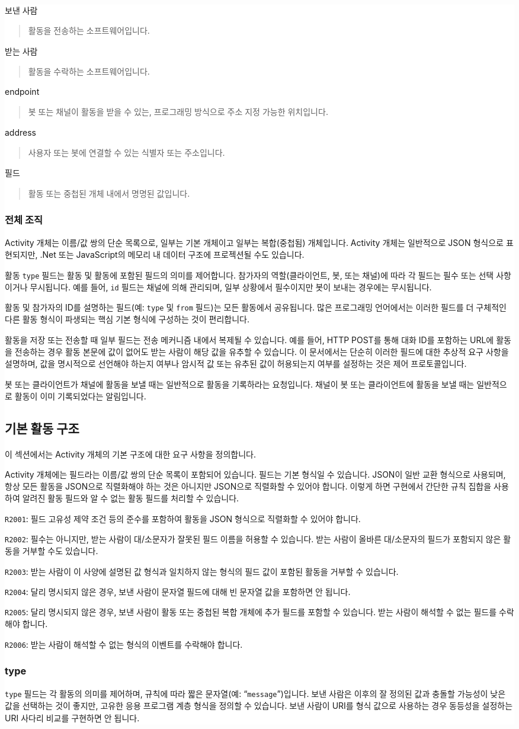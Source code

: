 보낸 사람
> 활동을 전송하는 소프트웨어입니다.

받는 사람
> 활동을 수락하는 소프트웨어입니다.

endpoint
> 봇 또는 채널이 활동을 받을 수 있는, 프로그래밍 방식으로 주소 지정 가능한 위치입니다.

address
> 사용자 또는 봇에 연결할 수 있는 식별자 또는 주소입니다.

필드
> 활동 또는 중첩된 개체 내에서 명명된 값입니다.

### <a name="overall-organization"></a>전체 조직

Activity 개체는 이름/값 쌍의 단순 목록으로, 일부는 기본 개체이고 일부는 복합(중첩됨) 개체입니다. Activity 개체는 일반적으로 JSON 형식으로 표현되지만, .Net 또는 JavaScript의 메모리 내 데이터 구조에 프로젝션될 수도 있습니다.

활동 `type` 필드는 활동 및 활동에 포함된 필드의 의미를 제어합니다. 참가자의 역할(클라이언트, 봇, 또는 채널)에 따라 각 필드는 필수 또는 선택 사항이거나 무시됩니다. 예를 들어, `id` 필드는 채널에 의해 관리되며, 일부 상황에서 필수이지만 봇이 보내는 경우에는 무시됩니다.

활동 및 참가자의 ID를 설명하는 필드(예: `type` 및 `from` 필드)는 모든 활동에서 공유됩니다. 많은 프로그래밍 언어에서는 이러한 필드를 더 구체적인 다른 활동 형식이 파생되는 핵심 기본 형식에 구성하는 것이 편리합니다.

활동을 저장 또는 전송할 때 일부 필드는 전송 메커니즘 내에서 복제될 수 있습니다. 예를 들어, HTTP POST를 통해 대화 ID를 포함하는 URL에 활동을 전송하는 경우 활동 본문에 값이 없어도 받는 사람이 해당 값을 유추할 수 있습니다. 이 문서에서는 단순히 이러한 필드에 대한 추상적 요구 사항을 설명하며, 값을 명시적으로 선언해야 하는지 여부나 암시적 값 또는 유추된 값이 허용되는지 여부를 설정하는 것은 제어 프로토콜입니다.

봇 또는 클라이언트가 채널에 활동을 보낼 때는 일반적으로 활동을 기록하라는 요청입니다. 채널이 봇 또는 클라이언트에 활동을 보낼 때는 일반적으로 활동이 이미 기록되었다는 알림입니다.

## <a name="basic-activity-structure"></a>기본 활동 구조

이 섹션에서는 Activity 개체의 기본 구조에 대한 요구 사항을 정의합니다.

Activity 개체에는 필드라는 이름/값 쌍의 단순 목록이 포함되어 있습니다. 필드는 기본 형식일 수 있습니다. JSON이 일반 교환 형식으로 사용되며, 항상 모든 활동을 JSON으로 직렬화해야 하는 것은 아니지만 JSON으로 직렬화할 수 있어야 합니다. 이렇게 하면 구현에서 간단한 규칙 집합을 사용하여 알려진 활동 필드와 알 수 없는 활동 필드를 처리할 수 있습니다.

`R2001`: 필드 고유성 제약 조건 등의 준수를 포함하여 활동을 JSON 형식으로 직렬화할 수 있어야 합니다.

`R2002`: 필수는 아니지만, 받는 사람이 대/소문자가 잘못된 필드 이름을 허용할 수 있습니다. 받는 사람이 올바른 대/소문자의 필드가 포함되지 않은 활동을 거부할 수도 있습니다.

`R2003`: 받는 사람이 이 사양에 설명된 값 형식과 일치하지 않는 형식의 필드 값이 포함된 활동을 거부할 수 있습니다.

`R2004`: 달리 명시되지 않은 경우, 보낸 사람이 문자열 필드에 대해 빈 문자열 값을 포함하면 안 됩니다.

`R2005`: 달리 명시되지 않은 경우, 보낸 사람이 활동 또는 중첩된 복합 개체에 추가 필드를 포함할 수 있습니다. 받는 사람이 해석할 수 없는 필드를 수락해야 합니다.

`R2006`: 받는 사람이 해석할 수 없는 형식의 이벤트를 수락해야 합니다.

### <a name="type"></a>type

`type` 필드는 각 활동의 의미를 제어하며, 규칙에 따라 짧은 문자열(예: “`message`”)입니다. 보낸 사람은 이후의 잘 정의된 값과 충돌할 가능성이 낮은 값을 선택하는 것이 좋지만, 고유한 응용 프로그램 계층 형식을 정의할 수 있습니다. 보낸 사람이 URI를 형식 값으로 사용하는 경우 동등성을 설정하는 URI 사다리 비교를 구현하면 안 됩니다.
